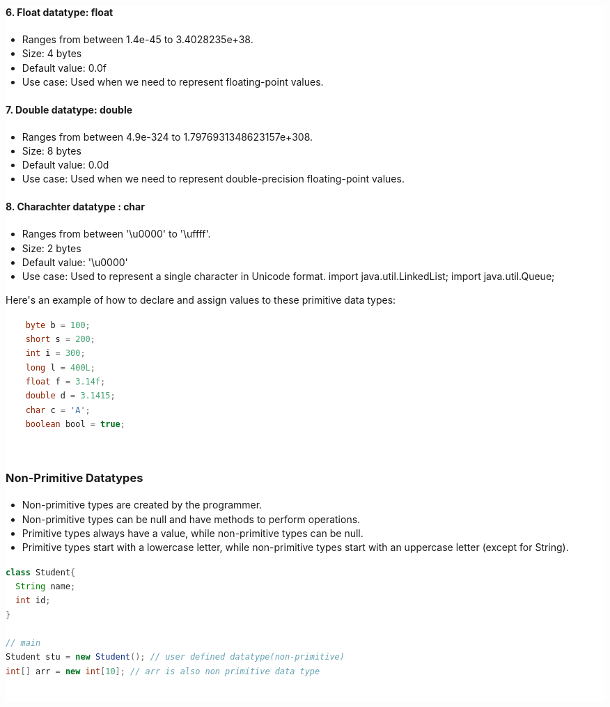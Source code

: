 #### 6. Float datatype: float
- Ranges from between 1.4e-45 to 3.4028235e+38.
- Size: 4 bytes
- Default value: 0.0f
- Use case: Used when we need to represent floating-point values.

#### 7. Double datatype: double
- Ranges from between 4.9e-324 to 1.7976931348623157e+308.
- Size: 8 bytes
- Default value: 0.0d
- Use case: Used when we need to represent double-precision floating-point values.

#### 8. Charachter datatype : char
- Ranges from between '\u0000' to '\uffff'.
- Size: 2 bytes
- Default value: '\u0000'
- Use case: Used to represent a single character in Unicode format.
import java.util.LinkedList;
import java.util.Queue;


Here's an example of how to declare and assign values to these primitive data types:

```java
    byte b = 100;
    short s = 200;
    int i = 300;
    long l = 400L;
    float f = 3.14f;
    double d = 3.1415;
    char c = 'A';
    boolean bool = true;
```

</br>

### Non-Primitive Datatypes
- Non-primitive types are created by the programmer.
- Non-primitive types can be null and have methods to perform operations.
- Primitive types always have a value, while non-primitive types can be null.
- Primitive types start with a lowercase letter, while non-primitive types start with an uppercase letter (except for String).

```java
class Student{
  String name;
  int id;
}

// main
Student stu = new Student(); // user defined datatype(non-primitive)
int[] arr = new int[10]; // arr is also non primitive data type
```
</br> 
